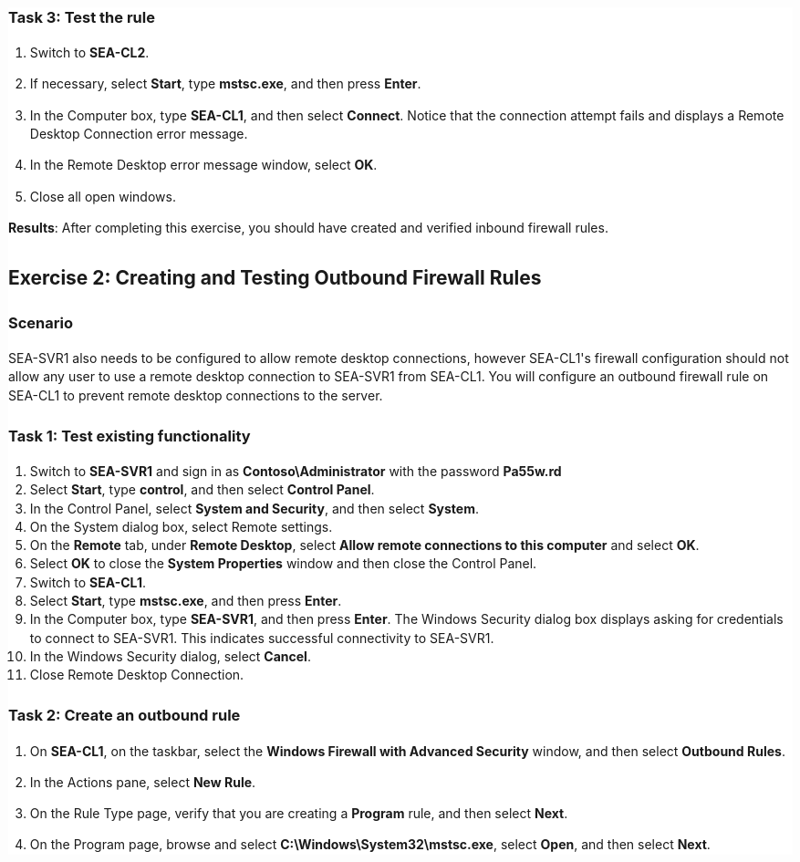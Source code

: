 ### Task 3: Test the rule ###

1.  Switch to **SEA-CL2**.

2.  If necessary, select **Start**, type **mstsc.exe**, and then press **Enter**.

3.  In the Computer box, type **SEA-CL1**, and then select **Connect**. Notice that the connection attempt fails and displays a Remote Desktop Connection error message.

4.  In the Remote Desktop error message window, select **OK**.

5.  Close all open windows.


**Results**: After completing this exercise, you should have created and verified inbound firewall rules.

## Exercise 2: Creating and Testing Outbound Firewall Rules  ##

### Scenario
SEA-SVR1 also needs to be configured to allow remote desktop connections, however SEA-CL1's firewall configuration should not allow any user to use a remote desktop connection to SEA-SVR1 from SEA-CL1. You will configure an outbound firewall rule on SEA-CL1 to prevent remote desktop connections to the server.

### Task 1: Test existing functionality ###

1.  Switch to **SEA-SVR1** and sign in as **Contoso\\Administrator** with the password **Pa55w.rd**
2.  Select **Start**, type **control**, and then select **Control Panel**.
3.  In the Control Panel, select **System and Security**, and then select **System**.
4.  On the System dialog box, select Remote settings.
5.  On the **Remote** tab, under **Remote Desktop**, select **Allow remote connections to this computer** and select **OK**. 
6.  Select **OK** to close the **System Properties** window and then close the Control Panel.
7.  Switch to **SEA-CL1**.
8.  Select **Start**, type **mstsc.exe**, and then press **Enter**.
9.  In the Computer box, type **SEA-SVR1**, and then press **Enter**. The Windows Security dialog box displays asking for credentials to connect to SEA-SVR1. This indicates successful connectivity to SEA-SVR1.
10.  In the Windows Security dialog, select **Cancel**.
11.  Close Remote Desktop Connection.

### Task 2: Create an outbound rule 
1.  On **SEA-CL1**, on the taskbar, select the **Windows Firewall with Advanced Security** window, and then select **Outbound Rules**.
    
2.  In the Actions pane, select **New Rule**.

3.  On the Rule Type page, verify that you are creating a **Program** rule, and then select **Next**.
    
4.  On the Program page, browse and select **C:\\Windows\\System32\\mstsc.exe**, select **Open**, and then select **Next**.
    